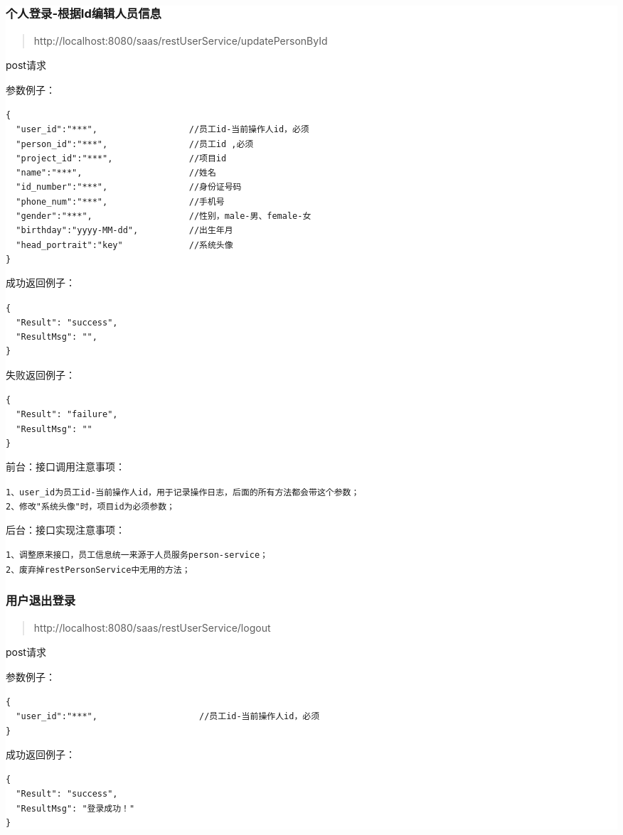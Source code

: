 ### 个人登录-根据Id编辑人员信息
>http://localhost:8080/saas/restUserService/updatePersonById

post请求

参数例子：

    {
      "user_id":"***",                  //员工id-当前操作人id，必须
      "person_id":"***",                //员工id ,必须
      "project_id":"***",               //项目id
      "name":"***",                     //姓名 
      "id_number":"***",                //身份证号码
      "phone_num":"***",                //手机号 
      "gender":"***",                   //性别，male-男、female-女
      "birthday":"yyyy-MM-dd",          //出生年月
      "head_portrait":"key"             //系统头像
    }         

成功返回例子：

    {
      "Result": "success",
      "ResultMsg": "",
    }

失败返回例子：

    {
      "Result": "failure",
      "ResultMsg": ""
    } 

前台：接口调用注意事项：

	1、user_id为员工id-当前操作人id，用于记录操作日志，后面的所有方法都会带这个参数；
	2、修改"系统头像"时，项目id为必须参数；

后台：接口实现注意事项：

	1、调整原来接口，员工信息统一来源于人员服务person-service；
	2、废弃掉restPersonService中无用的方法；
	
### 用户退出登录
>http://localhost:8080/saas/restUserService/logout

post请求

参数例子：

    {
      "user_id":"***",                    //员工id-当前操作人id，必须
    } 

成功返回例子：

    {
      "Result": "success",
      "ResultMsg": "登录成功！"
    }
